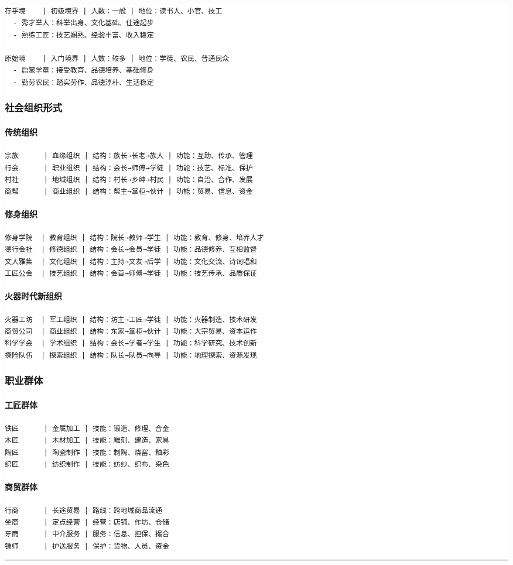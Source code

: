 ```
存乎境    | 初级境界 | 人数：一般 | 地位：读书人、小官、技工
  - 秀才举人：科举出身、文化基础、仕途起步
  - 熟练工匠：技艺娴熟、经验丰富、收入稳定

原始境    | 入门境界 | 人数：较多 | 地位：学徒、农民、普通民众
  - 启蒙学童：接受教育、品德培养、基础修身
  - 勤劳农民：踏实劳作、品德淳朴、生活稳定
```

### 社会组织形式

#### 传统组织
```
宗族      | 血缘组织 | 结构：族长→长老→族人 | 功能：互助、传承、管理
行会      | 职业组织 | 结构：会长→师傅→学徒 | 功能：技艺、标准、保护
村社      | 地域组织 | 结构：村长→乡绅→村民 | 功能：自治、合作、发展
商帮      | 商业组织 | 结构：帮主→掌柜→伙计 | 功能：贸易、信息、资金
```

#### 修身组织
```
修身学院  | 教育组织 | 结构：院长→教师→学生 | 功能：教育、修身、培养人才
德行会社  | 修德组织 | 结构：会长→会员→学徒 | 功能：品德修养、互相监督
文人雅集  | 文化组织 | 结构：主持→文友→后学 | 功能：文化交流、诗词唱和
工匠公会  | 技艺组织 | 结构：会首→师傅→学徒 | 功能：技艺传承、品质保证
```

#### 火器时代新组织
```
火器工坊  | 军工组织 | 结构：坊主→工匠→学徒 | 功能：火器制造、技术研发
商贸公司  | 商业组织 | 结构：东家→掌柜→伙计 | 功能：大宗贸易、资本运作
科学学会  | 学术组织 | 结构：会长→学者→学生 | 功能：科学研究、技术创新
探险队伍  | 探索组织 | 结构：队长→队员→向导 | 功能：地理探索、资源发现
```

### 职业群体

#### 工匠群体
```
铁匠      | 金属加工 | 技能：锻造、修理、合金
木匠      | 木材加工 | 技能：雕刻、建造、家具
陶匠      | 陶瓷制作 | 技能：制陶、烧窑、釉彩
织匠      | 纺织制作 | 技能：纺纱、织布、染色
```

#### 商贸群体
```
行商      | 长途贸易 | 路线：跨地域商品流通
坐商      | 定点经营 | 经营：店铺、作坊、仓储
牙商      | 中介服务 | 服务：信息、担保、撮合
镖师      | 护送服务 | 保护：货物、人员、资金
```

---